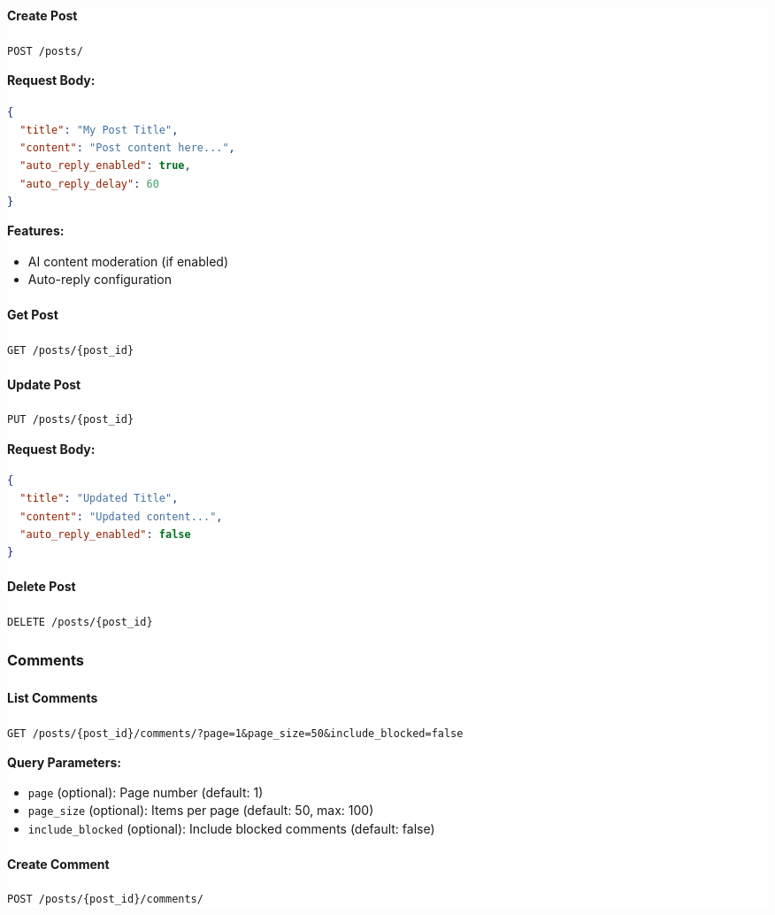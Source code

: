 #### Create Post
```http
POST /posts/
```

**Request Body:**
```json
{
  "title": "My Post Title",
  "content": "Post content here...",
  "auto_reply_enabled": true,
  "auto_reply_delay": 60
}
```

**Features:**
- AI content moderation (if enabled)
- Auto-reply configuration

#### Get Post
```http
GET /posts/{post_id}
```

#### Update Post
```http
PUT /posts/{post_id}
```

**Request Body:**
```json
{
  "title": "Updated Title",
  "content": "Updated content...",
  "auto_reply_enabled": false
}
```

#### Delete Post
```http
DELETE /posts/{post_id}
```

### Comments

#### List Comments
```http
GET /posts/{post_id}/comments/?page=1&page_size=50&include_blocked=false
```

**Query Parameters:**
- `page` (optional): Page number (default: 1)
- `page_size` (optional): Items per page (default: 50, max: 100)
- `include_blocked` (optional): Include blocked comments (default: false)

#### Create Comment
```http
POST /posts/{post_id}/comments/
```
